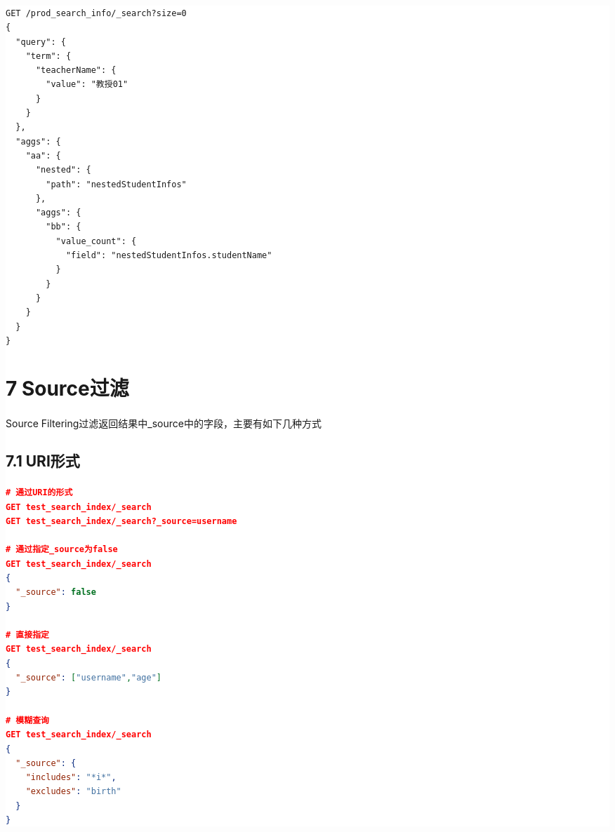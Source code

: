 ```properties
GET /prod_search_info/_search?size=0
{
  "query": {
    "term": {
      "teacherName": {
        "value": "教授01"
      }
    }
  },
  "aggs": {
    "aa": {
      "nested": {
        "path": "nestedStudentInfos"
      },
      "aggs": {
        "bb": {
          "value_count": {
            "field": "nestedStudentInfos.studentName"
          }
        }
      }
    }
  }
}
```

# 7 Source过滤

Source Filtering过滤返回结果中_source中的字段，主要有如下几种方式

## 7.1 URI形式

```json
# 通过URI的形式
GET test_search_index/_search
GET test_search_index/_search?_source=username

# 通过指定_source为false
GET test_search_index/_search
{
  "_source": false
}

# 直接指定
GET test_search_index/_search
{
  "_source": ["username","age"]
}

# 模糊查询
GET test_search_index/_search
{
  "_source": {
    "includes": "*i*",
    "excludes": "birth"
  }
}
```
